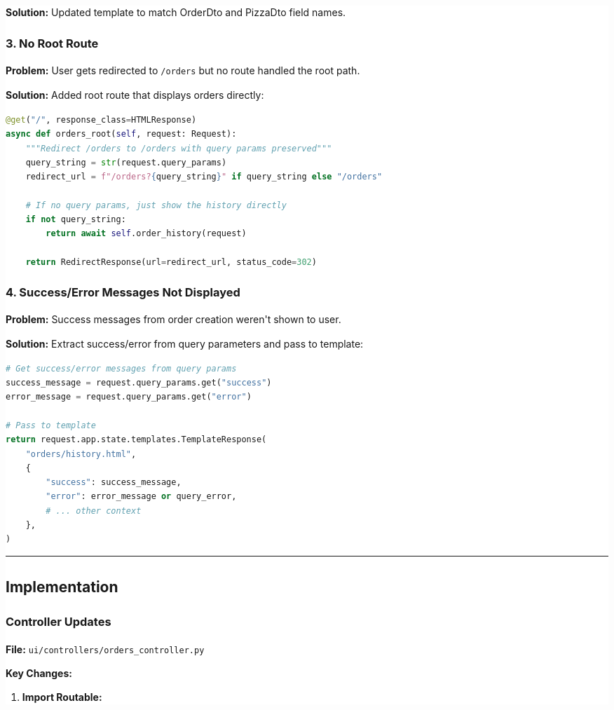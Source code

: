 **Solution:** Updated template to match OrderDto and PizzaDto field names.

### 3. No Root Route

**Problem:** User gets redirected to `/orders` but no route handled the root path.

**Solution:** Added root route that displays orders directly:

```python
@get("/", response_class=HTMLResponse)
async def orders_root(self, request: Request):
    """Redirect /orders to /orders with query params preserved"""
    query_string = str(request.query_params)
    redirect_url = f"/orders?{query_string}" if query_string else "/orders"

    # If no query params, just show the history directly
    if not query_string:
        return await self.order_history(request)

    return RedirectResponse(url=redirect_url, status_code=302)
```

### 4. Success/Error Messages Not Displayed

**Problem:** Success messages from order creation weren't shown to user.

**Solution:** Extract success/error from query parameters and pass to template:

```python
# Get success/error messages from query params
success_message = request.query_params.get("success")
error_message = request.query_params.get("error")

# Pass to template
return request.app.state.templates.TemplateResponse(
    "orders/history.html",
    {
        "success": success_message,
        "error": error_message or query_error,
        # ... other context
    },
)
```

---

## Implementation

### Controller Updates

**File:** `ui/controllers/orders_controller.py`

**Key Changes:**

1. **Import Routable:**

